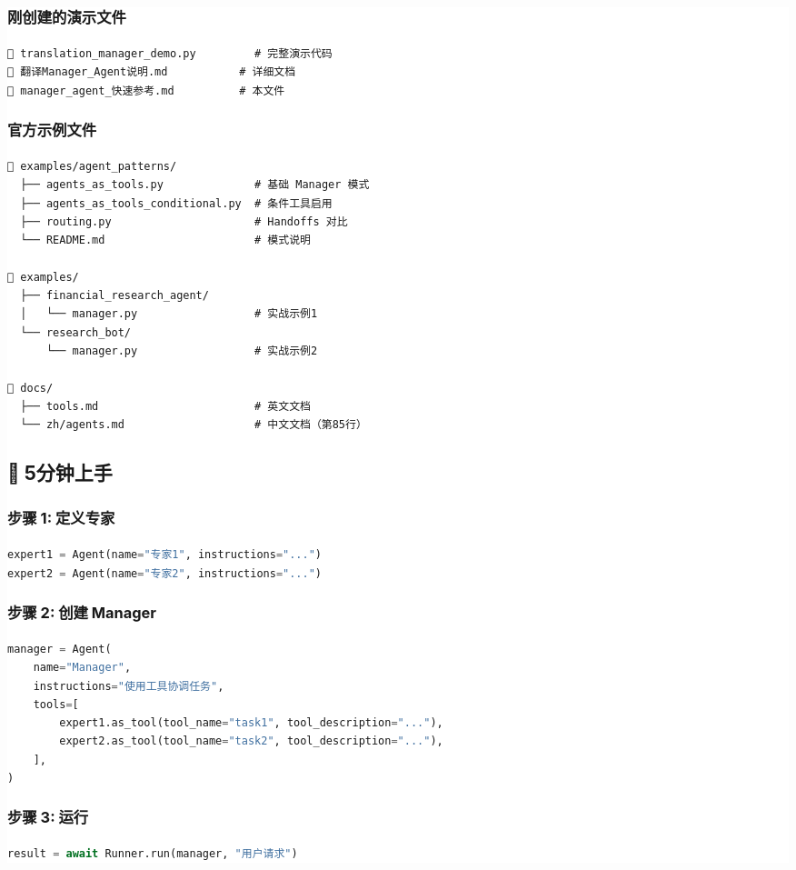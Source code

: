 ### 刚创建的演示文件

```
📄 translation_manager_demo.py         # 完整演示代码
📄 翻译Manager_Agent说明.md           # 详细文档
📄 manager_agent_快速参考.md          # 本文件
```

### 官方示例文件

```
📁 examples/agent_patterns/
  ├── agents_as_tools.py              # 基础 Manager 模式
  ├── agents_as_tools_conditional.py  # 条件工具启用
  ├── routing.py                      # Handoffs 对比
  └── README.md                       # 模式说明

📁 examples/
  ├── financial_research_agent/
  │   └── manager.py                  # 实战示例1
  └── research_bot/
      └── manager.py                  # 实战示例2

📁 docs/
  ├── tools.md                        # 英文文档
  └── zh/agents.md                    # 中文文档（第85行）
```

## 🚀 5分钟上手

### 步骤 1: 定义专家

```python
expert1 = Agent(name="专家1", instructions="...")
expert2 = Agent(name="专家2", instructions="...")
```

### 步骤 2: 创建 Manager

```python
manager = Agent(
    name="Manager",
    instructions="使用工具协调任务",
    tools=[
        expert1.as_tool(tool_name="task1", tool_description="..."),
        expert2.as_tool(tool_name="task2", tool_description="..."),
    ],
)
```

### 步骤 3: 运行

```python
result = await Runner.run(manager, "用户请求")
```

